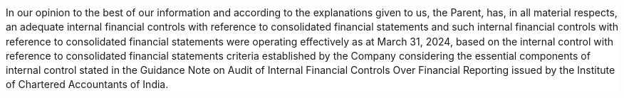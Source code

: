 In our opinion to the best of our information and according to the explanations given to us, the Parent, has, in all material respects, an adequate internal financial controls with reference to consolidated financial statements and such internal financial controls with reference to consolidated financial statements were operating effectively as at March 31, 2024, based on the internal control with reference to consolidated financial statements criteria established by the Company considering the essential components of internal control stated in the Guidance Note on Audit of Internal Financial Controls Over Financial Reporting issued by the Institute of Chartered Accountants of India.